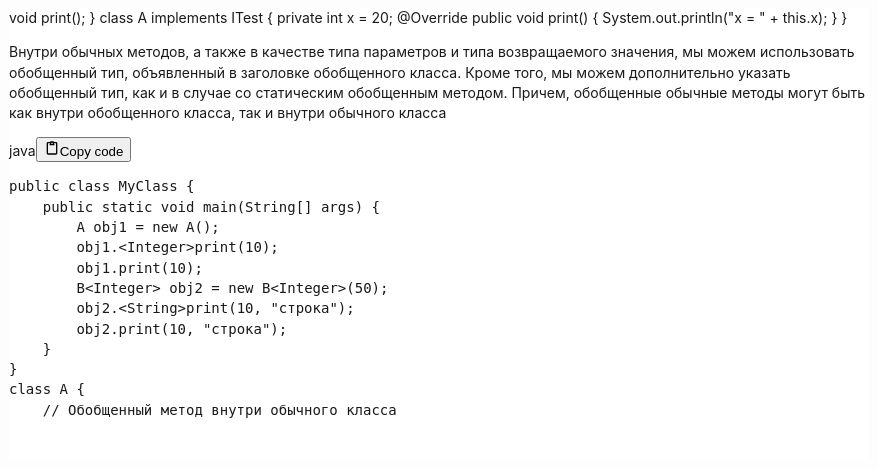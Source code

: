 <span class="w">    </span><span class="kt">void</span><span class="w"> </span><span class="nf">print</span><span class="p">();</span>
<span class="p">}</span>
<span class="kd">class</span> <span class="nc">A</span><span class="w"> </span><span class="kd">implements</span><span class="w"> </span><span class="n">ITest</span><span class="w"> </span><span class="p">{</span>
<span class="w">    </span><span class="kd">private</span><span class="w"> </span><span class="kt">int</span><span class="w"> </span><span class="n">x</span><span class="w"> </span><span class="o">=</span><span class="w"> </span><span class="mi">20</span><span class="p">;</span>
<span class="w">    </span><span class="nd">@Override</span>
<span class="w">    </span><span class="kd">public</span><span class="w"> </span><span class="kt">void</span><span class="w"> </span><span class="nf">print</span><span class="p">()</span><span class="w"> </span><span class="p">{</span>
<span class="w">    </span><span class="n">System</span><span class="p">.</span><span class="na">out</span><span class="p">.</span><span class="na">println</span><span class="p">(</span><span class="s">&quot;x = &quot;</span><span class="w"> </span><span class="o">+</span><span class="w"> </span><span class="k">this</span><span class="p">.</span><span class="na">x</span><span class="p">);</span>
<span class="w">    </span><span class="p">}</span>
<span class="p">}</span>
</pre></div></div></div>
<p>Внутри обычных методов, а также в качестве типа параметров и типа возвращаемого значения,
мы можем использовать обобщенный тип, объявленный в заголовке обобщенного класса.
Кроме того, мы можем дополнительно указать обобщенный тип, как и в случае со статическим обобщенным методом.
Причем, обобщенные обычные методы могут быть как внутри обобщенного класса, так и внутри обычного класса</p>
<div class="code_element"><div class="lang_line"><text>java</text><button class="copy_code_button" onclick="CopyCode(this)"><svg style="width: 1.2em;height: 1.2em;" aria-hidden="true" xmlns="http://www.w3.org/2000/svg" fill="none" viewBox="0 0 24 24"><path stroke="currentColor" stroke-linecap="round" stroke-linejoin="round" stroke-width="2" d="M15 4h3a1 1 0 0 1 1 1v15a1 1 0 0 1-1 1H6a1 1 0 0 1-1-1V5a1 1 0 0 1 1-1h3m0 3h6m-5-4v4h4V3h-4Z"/></svg><text class="unselectable">Copy code</text></button></div><div class="code language-java"><div class="highlight"><pre><span></span><span class="kd">public</span><span class="w"> </span><span class="kd">class</span> <span class="nc">MyClass</span><span class="w"> </span><span class="p">{</span>
<span class="w">    </span><span class="kd">public</span><span class="w"> </span><span class="kd">static</span><span class="w"> </span><span class="kt">void</span><span class="w"> </span><span class="nf">main</span><span class="p">(</span><span class="n">String</span><span class="o">[]</span><span class="w"> </span><span class="n">args</span><span class="p">)</span><span class="w"> </span><span class="p">{</span>
<span class="w">        </span><span class="n">A</span><span class="w"> </span><span class="n">obj1</span><span class="w"> </span><span class="o">=</span><span class="w"> </span><span class="k">new</span><span class="w"> </span><span class="n">A</span><span class="p">();</span>
<span class="w">        </span><span class="n">obj1</span><span class="p">.</span><span class="o">&lt;</span><span class="n">Integer</span><span class="o">&gt;</span><span class="n">print</span><span class="p">(</span><span class="mi">10</span><span class="p">);</span>
<span class="w">        </span><span class="n">obj1</span><span class="p">.</span><span class="na">print</span><span class="p">(</span><span class="mi">10</span><span class="p">);</span>
<span class="w">        </span><span class="n">B</span><span class="o">&lt;</span><span class="n">Integer</span><span class="o">&gt;</span><span class="w"> </span><span class="n">obj2</span><span class="w"> </span><span class="o">=</span><span class="w"> </span><span class="k">new</span><span class="w"> </span><span class="n">B</span><span class="o">&lt;</span><span class="n">Integer</span><span class="o">&gt;</span><span class="p">(</span><span class="mi">50</span><span class="p">);</span>
<span class="w">        </span><span class="n">obj2</span><span class="p">.</span><span class="o">&lt;</span><span class="n">String</span><span class="o">&gt;</span><span class="n">print</span><span class="p">(</span><span class="mi">10</span><span class="p">,</span><span class="w"> </span><span class="s">&quot;строка&quot;</span><span class="p">);</span>
<span class="w">        </span><span class="n">obj2</span><span class="p">.</span><span class="na">print</span><span class="p">(</span><span class="mi">10</span><span class="p">,</span><span class="w"> </span><span class="s">&quot;строка&quot;</span><span class="p">);</span>
<span class="w">    </span><span class="p">}</span>
<span class="p">}</span>
<span class="kd">class</span> <span class="nc">A</span><span class="w"> </span><span class="p">{</span>
<span class="w">    </span><span class="c1">// Обобщенный метод внутри обычного класса</span>